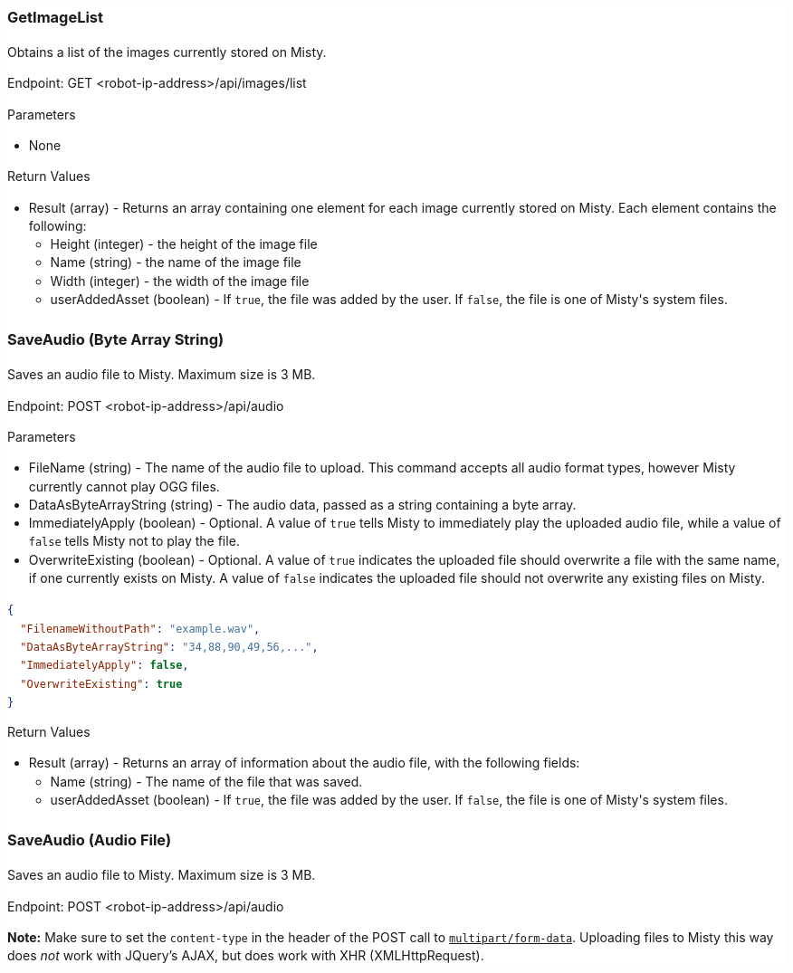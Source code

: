 ### GetImageList
Obtains a list of the images currently stored on Misty.

Endpoint: GET &lt;robot-ip-address&gt;/api/images/list

Parameters
- None

Return Values
* Result (array) - Returns an array containing one element for each image currently stored on Misty. Each element contains the following:
   * Height (integer) - the height of the image file
   * Name (string) - the name of the image file
   * Width (integer) - the width of the image file
   * userAddedAsset (boolean) - If `true`, the file was added by the user. If `false`, the file is one of Misty's system files.

### SaveAudio (Byte Array String)
Saves an audio file to Misty. Maximum size is 3 MB.

Endpoint: POST &lt;robot-ip-address&gt;/api/audio

Parameters
- FileName (string) - The name of the audio file to upload. This command accepts all audio format types, however Misty currently cannot play OGG files.
- DataAsByteArrayString (string) - The audio data, passed as a string containing a byte array.
- ImmediatelyApply (boolean) - Optional. A value of `true` tells Misty to immediately play the uploaded audio file, while a value of `false` tells Misty not to play the file.
- OverwriteExisting (boolean) - Optional. A value of `true` indicates the uploaded file should overwrite a file with the same name, if one currently exists on Misty. A value of `false` indicates the uploaded file should not overwrite any existing files on Misty.

```json
{
  "FilenameWithoutPath": "example.wav",
  "DataAsByteArrayString": "34,88,90,49,56,...",
  "ImmediatelyApply": false,
  "OverwriteExisting": true
}
```

Return Values
* Result (array) - Returns an array of information about the audio file, with the following fields:
   * Name (string) - The name of the file that was saved.
   * userAddedAsset (boolean) - If `true`, the file was added by the user. If `false`, the file is one of Misty's system files.


### SaveAudio (Audio File)
Saves an audio file to Misty. Maximum size is 3 MB.

Endpoint: POST &lt;robot-ip-address&gt;/api/audio

**Note:** Make sure to set the `content-type` in the header of the POST call to [`multipart/form-data`](https://developer.mozilla.org/en-US/docs/Web/HTTP/Basics_of_HTTP/MIME_types#multipartform-data). Uploading files to Misty this way does _not_ work with JQuery’s AJAX, but does work with XHR (XMLHttpRequest).
